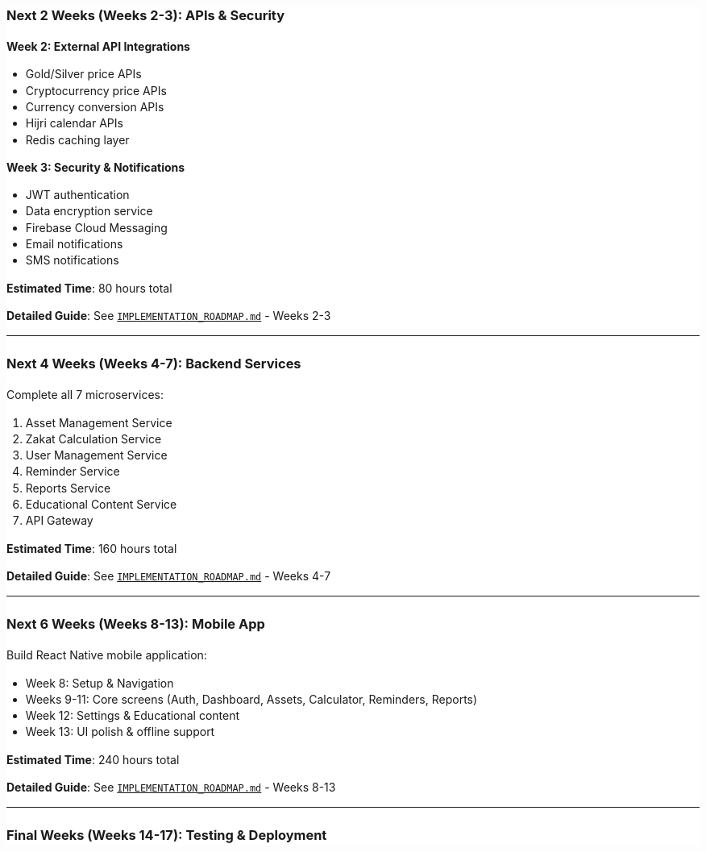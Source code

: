 ### **Next 2 Weeks (Weeks 2-3): APIs & Security**

**Week 2: External API Integrations**
- Gold/Silver price APIs
- Cryptocurrency price APIs
- Currency conversion APIs
- Hijri calendar APIs
- Redis caching layer

**Week 3: Security & Notifications**
- JWT authentication
- Data encryption service
- Firebase Cloud Messaging
- Email notifications
- SMS notifications

**Estimated Time**: 80 hours total

**Detailed Guide**: See [`IMPLEMENTATION_ROADMAP.md`](IMPLEMENTATION_ROADMAP.md) - Weeks 2-3

---

### **Next 4 Weeks (Weeks 4-7): Backend Services**

Complete all 7 microservices:
1. Asset Management Service
2. Zakat Calculation Service
3. User Management Service
4. Reminder Service
5. Reports Service
6. Educational Content Service
7. API Gateway

**Estimated Time**: 160 hours total

**Detailed Guide**: See [`IMPLEMENTATION_ROADMAP.md`](IMPLEMENTATION_ROADMAP.md) - Weeks 4-7

---

### **Next 6 Weeks (Weeks 8-13): Mobile App**

Build React Native mobile application:
- Week 8: Setup & Navigation
- Weeks 9-11: Core screens (Auth, Dashboard, Assets, Calculator, Reminders, Reports)
- Week 12: Settings & Educational content
- Week 13: UI polish & offline support

**Estimated Time**: 240 hours total

**Detailed Guide**: See [`IMPLEMENTATION_ROADMAP.md`](IMPLEMENTATION_ROADMAP.md) - Weeks 8-13

---

### **Final Weeks (Weeks 14-17): Testing & Deployment**

